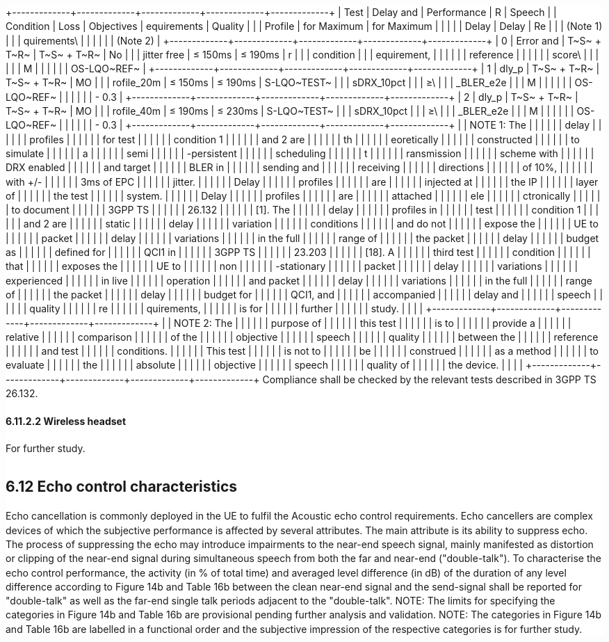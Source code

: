 +-------------+-------------+-------------+-------------+-------------+ | Test | Delay and | Performance | R | Speech | | Condition | Loss | Objectives | equirements | Quality | | | Profile | for Maximum | for Maximum | | | | | Delay | Delay | Re | | | (Note 1) | | | quirements\ | | | | | | (Note 2) | +-------------+-------------+-------------+-------------+-------------+ | 0 | Error and | T~S~ + T~R~ | T~S~ + T~R~ | No | | | jitter free | ≤ 150ms | ≤ 190ms | r | | | condition | | | equirement, | | | | | | reference | | | | | | score\ | | | | | | M | | | | | | OS-LQO~REF~ | +-------------+-------------+-------------+-------------+-------------+ | 1 | dly_p | T~S~ + T~R~ | T~S~ + T~R~ | MO | | | rofile_20m | ≤ 150ms | ≤ 190ms | S-LQO~TEST~ | | | sDRX_10pct | | | ≥\ | | | _BLER_e2e | | | M | | | | | | OS-LQO~REF~ | | | | | | - 0.3 | +-------------+-------------+-------------+-------------+-------------+ | 2 | dly_p | T~S~ + T~R~ | T~S~ + T~R~ | MO | | | rofile_40m | ≤ 190ms | ≤ 230ms | S-LQO~TEST~ | | | sDRX_10pct | | | ≥\ | | | _BLER_e2e | | | M | | | | | | OS-LQO~REF~ | | | | | | - 0.3 | +-------------+-------------+-------------+-------------+-------------+ | | NOTE 1: The | | | | | | delay | | | | | | profiles | | | | | | for test | | | | | | condition 1 | | | | | | and 2 are | | | | | | th | | | | | | eoretically | | | | | | constructed | | | | | | to simulate | | | | | | a | | | | | | semi | | | | | | -persistent | | | | | | scheduling | | | | | | t | | | | | | ransmission | | | | | | scheme with | | | | | | DRX enabled | | | | | | and target | | | | | | BLER in | | | | | | sending and | | | | | | receiving | | | | | | directions | | | | | | of 10%, | | | | | | with +/- | | | | | | 3ms of EPC | | | | | | jitter. | | | | | | Delay | | | | | | profiles | | | | | | are | | | | | | injected at | | | | | | the IP | | | | | | layer of | | | | | | the test | | | | | | system. | | | | | | Delay | | | | | | profiles | | | | | | are | | | | | | attached | | | | | | ele | | | | | | ctronically | | | | | | to document | | | | | | 3GPP TS | | | | | | 26.132 | | | | | | [1]. The | | | | | | delay | | | | | | profiles in | | | | | | test | | | | | | condition 1 | | | | | | and 2 are | | | | | | static | | | | | | delay | | | | | | variation | | | | | | conditions | | | | | | and do not | | | | | | expose the | | | | | | UE to | | | | | | packet | | | | | | delay | | | | | | variations | | | | | | in the full | | | | | | range of | | | | | | the packet | | | | | | delay | | | | | | budget as | | | | | | defined for | | | | | | QCI1 in | | | | | | 3GPP TS | | | | | | 23.203 | | | | | | [18]. A | | | | | | third test | | | | | | condition | | | | | | that | | | | | | exposes the | | | | | | UE to | | | | | | non | | | | | | -stationary | | | | | | packet | | | | | | delay | | | | | | variations | | | | | | experienced | | | | | | in live | | | | | | operation | | | | | | and packet | | | | | | delay | | | | | | variations | | | | | | in the full | | | | | | range of | | | | | | the packet | | | | | | delay | | | | | | budget for | | | | | | QCI1, and | | | | | | accompanied | | | | | | delay and | | | | | | speech | | | | | | quality | | | | | | re | | | | | | quirements, | | | | | | is for | | | | | | further | | | | | | study. | | | | +-------------+-------------+-------------+-------------+-------------+ | | NOTE 2: The | | | | | | purpose of | | | | | | this test | | | | | | is to | | | | | | provide a | | | | | | relative | | | | | | comparison | | | | | | of the | | | | | | objective | | | | | | speech | | | | | | quality | | | | | | between the | | | | | | reference | | | | | | and test | | | | | | conditions. | | | | | | This test | | | | | | is not to | | | | | | be | | | | | | construed | | | | | | as a method | | | | | | to evaluate | | | | | | the | | | | | | absolute | | | | | | objective | | | | | | speech | | | | | | quality of | | | | | | the device. | | | | +-------------+-------------+-------------+-------------+-------------+
Compliance shall be checked by the relevant tests described in 3GPP TS 26.132.
#### 6.11.2.2 Wireless headset
For further study.
## 6.12 Echo control characteristics
Echo cancellation is commonly deployed in the UE to fulfil the Acoustic echo
control requirements. Echo cancellers are complex devices of which the
subjective performance is affected by several attributes. The main attribute
is its ability to suppress echo. The process of suppressing the echo may
introduce impairments to the near-end speech signal, mainly manifested as
distortion or clipping of the near-end signal during simultaneous speech from
both the far and near-end ("double-talk").
To characterise the echo control performance, the activity (in % of total
time) and averaged level difference (in dB) of the duration of any level
difference according to Figure 14b and Table 16b between the clean near-end
signal and the send-signal shall be reported for "double-talk" as well as the
far-end single talk periods adjacent to the "double-talk".
NOTE: The limits for specifying the categories in Figure 14b and Table 16b are
provisional pending further analysis and validation.
NOTE: The categories in Figure 14b and Table 16b are labelled in a functional
order and the subjective impression of the respective categories is for
further study.